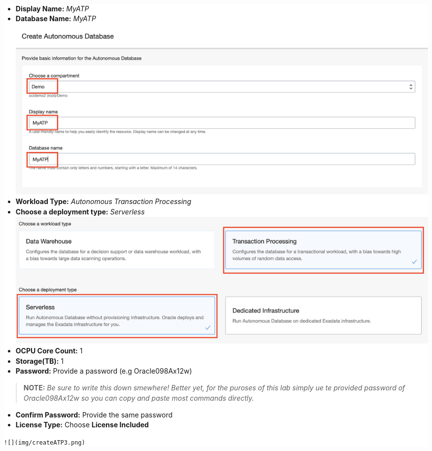    - **Display Name:** *MyATP*
   - **Database Name:** *MyATP*
   ![](img/createATP1.png)
   - **Workload Type:** *Autonomous Transaction Processing*
   - **Choose a deployment type:** *Serverless* 
   ![](img/createATP2.png)
   - **OCPU Core Count:** 1
   - **Storage(TB):** 1
   - **Password:** Provide a password (e.g Oracle098Ax12w) 

   > **NOTE:** *Be sure to write this down smewhere! Better yet, for the puroses of this lab simply ue te provided password of Oracle098Ax12w so you can copy and paste most commands directly.*
   - **Confirm Password:** Provide the same password
   - **License Type:** Choose **License Included**

    ![](img/createATP3.png)
